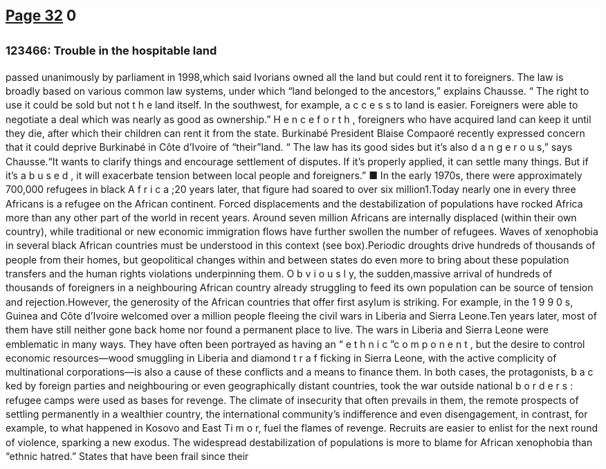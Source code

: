 
## [Page 32](https://demo.humlab.umu.se/courier/123512eng.pdf#page=32) 0

### 123466: Trouble in the hospitable land

passed unanimously by parliament in 1998,which
said Ivorians owned all the land but could rent it to
foreigners.
The law is broadly based on various common
law systems, under which “land belonged to the
ancestors,” explains Chausse.
“ The right to use it could be sold but not
t h e land itself. In the southwest, for example, a c c e s s
to land is easier. Foreigners were able to negotiate
a deal which was nearly as good as ownership.”
H e n c e f o r t h , foreigners who have acquired land
can keep it until they die, after which their children
can rent it from the state. Burkinabé President
Blaise Compaoré recently expressed concern that
it could deprive Burkinabé in Côte d’Ivoire of
“their”land.
“ The law has its good sides but it’s also
d a n g e r o u s,” says Chausse.“It wants to clarify things
and encourage settlement of disputes. If it’s
properly applied, it can settle many things. But if it’s
a b u s e d , it will exacerbate tension between local
people and foreigners.” ■
In the early 1970s, there were approximately 700,000 refugees in black
A f r i c a ;20 years later, that figure had soared to over six million1.Today nearly
one in every three Africans is a refugee on the African continent. Forced
displacements and the destabilization of populations have rocked Africa more
than any other part of the world in recent years. Around seven million
Africans are internally displaced (within their own country), while traditional
or new economic immigration flows have further swollen the number of
refugees.
Waves of xenophobia in several black African countries must be understood
in this context (see box).Periodic droughts drive hundreds of thousands of
people from their homes, but geopolitical changes within and between
states do even more to bring about these population transfers and the
human rights violations underpinning them.
O b v i o u s l y, the sudden,massive arrival of hundreds of thousands of foreigners
in a neighbouring African country already struggling to feed its own
population can be source of tension and rejection.However, the generosity
of the African countries that offer first asylum is striking. For example, in the
1 9 9 0 s, Guinea and Côte d’Ivoire welcomed over a million people fleeing the
civil wars in Liberia and Sierra Leone.Ten years later, most of them have still
neither gone back home nor found a permanent place to live.
The wars in Liberia and Sierra Leone were emblematic in many ways. They
have often been portrayed as having an “ e t h n i c ”c o m p o n e n t , but the desire
to control economic resources—wood smuggling in Liberia and diamond
t r a f ficking in Sierra Leone, with the active complicity of multinational
corporations—is also a cause of these conflicts and a means to finance them.
In both cases, the protagonists, b a c ked by foreign parties and neighbouring
or even geographically distant countries, took the war outside national
b o r d e r s : refugee camps were used as bases for revenge. The climate of
insecurity that often prevails in them, the remote prospects of settling
permanently in a wealthier country, the international community’s indifference
and even disengagement, in contrast, for example, to what happened in
Kosovo and East Ti m o r, fuel the flames of revenge. Recruits are easier to enlist
for the next round of violence, sparking a new exodus.
The widespread destabilization of populations is more to blame for African
xenophobia than “ethnic hatred.” States that have been frail since their